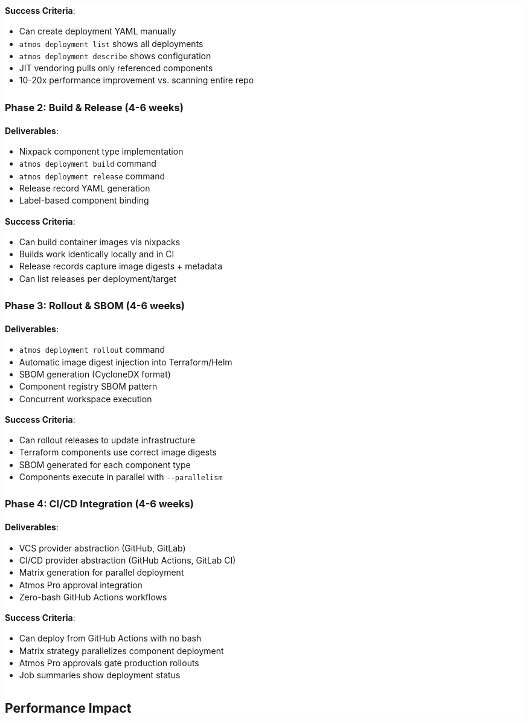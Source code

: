 **Success Criteria**:
- Can create deployment YAML manually
- `atmos deployment list` shows all deployments
- `atmos deployment describe` shows configuration
- JIT vendoring pulls only referenced components
- 10-20x performance improvement vs. scanning entire repo

### Phase 2: Build & Release (4-6 weeks)

**Deliverables**:
- Nixpack component type implementation
- `atmos deployment build` command
- `atmos deployment release` command
- Release record YAML generation
- Label-based component binding

**Success Criteria**:
- Can build container images via nixpacks
- Builds work identically locally and in CI
- Release records capture image digests + metadata
- Can list releases per deployment/target

### Phase 3: Rollout & SBOM (4-6 weeks)

**Deliverables**:
- `atmos deployment rollout` command
- Automatic image digest injection into Terraform/Helm
- SBOM generation (CycloneDX format)
- Component registry SBOM pattern
- Concurrent workspace execution

**Success Criteria**:
- Can rollout releases to update infrastructure
- Terraform components use correct image digests
- SBOM generated for each component type
- Components execute in parallel with `--parallelism`

### Phase 4: CI/CD Integration (4-6 weeks)

**Deliverables**:
- VCS provider abstraction (GitHub, GitLab)
- CI/CD provider abstraction (GitHub Actions, GitLab CI)
- Matrix generation for parallel deployment
- Atmos Pro approval integration
- Zero-bash GitHub Actions workflows

**Success Criteria**:
- Can deploy from GitHub Actions with no bash
- Matrix strategy parallelizes component deployment
- Atmos Pro approvals gate production rollouts
- Job summaries show deployment status

## Performance Impact
